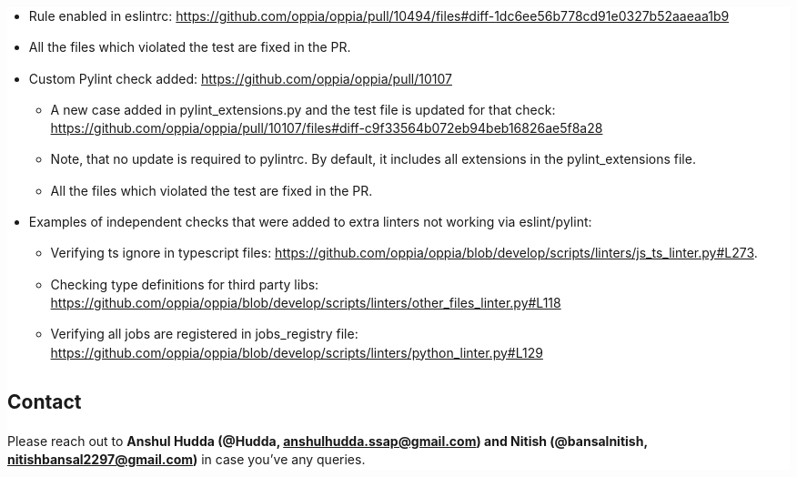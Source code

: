    * Rule enabled in eslintrc: https://github.com/oppia/oppia/pull/10494/files#diff-1dc6ee56b778cd91e0327b52aaeaa1b9

   * All the files which violated the test are fixed in the PR.

* Custom Pylint check added: https://github.com/oppia/oppia/pull/10107

   * A new case added in pylint_extensions.py and the test file is updated for that check: https://github.com/oppia/oppia/pull/10107/files#diff-c9f33564b072eb94beb16826ae5f8a28

   * Note, that no update is required to pylintrc. By default, it includes all extensions in the pylint_extensions file.

   * All the files which violated the test are fixed in the PR.

* Examples of independent checks that were added to extra linters not working via eslint/pylint:

   * Verifying ts ignore in typescript files: https://github.com/oppia/oppia/blob/develop/scripts/linters/js_ts_linter.py#L273. 

   * Checking type definitions for third party libs: https://github.com/oppia/oppia/blob/develop/scripts/linters/other_files_linter.py#L118

   * Verifying all jobs are registered in jobs_registry file: https://github.com/oppia/oppia/blob/develop/scripts/linters/python_linter.py#L129 

## Contact
Please reach out to **Anshul Hudda (@Hudda, anshulhudda.ssap@gmail.com) and Nitish (@bansalnitish, nitishbansal2297@gmail.com)** in case you’ve any queries.
